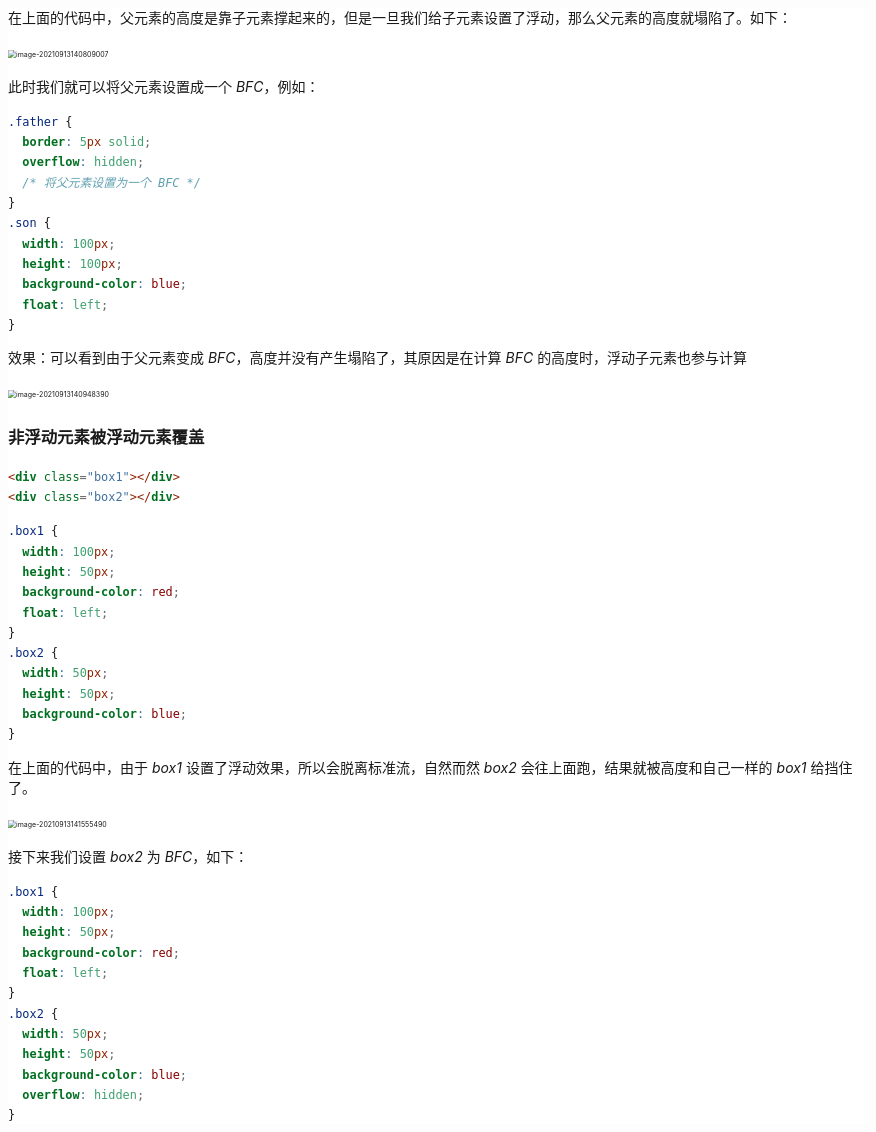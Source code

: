 在上面的代码中，父元素的高度是靠子元素撑起来的，但是一旦我们给子元素设置了浮动，那么父元素的高度就塌陷了。如下：

<img src="https://xiejie-typora.oss-cn-chengdu.aliyuncs.com/2021-09-13-060809.png" alt="image-20210913140809007" style="zoom:50%;" />

此时我们就可以将父元素设置成一个 _BFC_，例如：

```css
.father {
  border: 5px solid;
  overflow: hidden;
  /* 将父元素设置为一个 BFC */
}
.son {
  width: 100px;
  height: 100px;
  background-color: blue;
  float: left;
}
```

效果：可以看到由于父元素变成 _BFC_，高度并没有产生塌陷了，其原因是在计算 _BFC_ 的高度时，浮动子元素也参与计算

<img src="https://xiejie-typora.oss-cn-chengdu.aliyuncs.com/2021-09-13-060948.png" alt="image-20210913140948390" style="zoom:50%;" />

### 非浮动元素被浮动元素覆盖

```html
<div class="box1"></div>
<div class="box2"></div>
```

```css
.box1 {
  width: 100px;
  height: 50px;
  background-color: red;
  float: left;
}
.box2 {
  width: 50px;
  height: 50px;
  background-color: blue;
}
```

在上面的代码中，由于 _box1_ 设置了浮动效果，所以会脱离标准流，自然而然 _box2_ 会往上面跑，结果就被高度和自己一样的 _box1_ 给挡住了。

<img src="https://xiejie-typora.oss-cn-chengdu.aliyuncs.com/2021-09-13-061556.png" alt="image-20210913141555490" style="zoom:50%;" />

接下来我们设置 _box2_ 为 _BFC_，如下：

```css
.box1 {
  width: 100px;
  height: 50px;
  background-color: red;
  float: left;
}
.box2 {
  width: 50px;
  height: 50px;
  background-color: blue;
  overflow: hidden;
}
```
